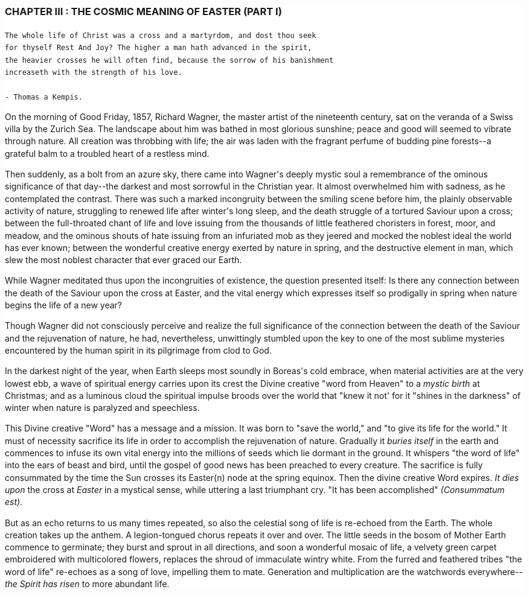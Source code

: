 ### <h3 id="chapter-3">CHAPTER III : THE COSMIC MEANING OF EASTER (PART I)</h3>

```
The whole life of Christ was a cross and a martyrdom, and dost thou seek   
for thyself Rest And Joy? The higher a man hath advanced in the spirit,   
the heavier crosses he will often find, because the sorrow of his banishment   
increaseth with the strength of his love.  

- Thomas a Kempis. 
```

On the morning of Good Friday, 1857, Richard Wagner, the master artist of the nineteenth century, sat on the veranda of a Swiss villa by the Zurich Sea. The landscape about him was bathed in most glorious sunshine; peace and good will seemed to vibrate through nature. All creation was throbbing with life; the air was laden with the fragrant perfume of budding pine forests--a grateful balm to a troubled heart of a restless mind. 

Then suddenly, as a bolt from an azure sky, there came into Wagner's deeply mystic soul a remembrance of the ominous significance of that day--the darkest and most sorrowful in the Christian year. It almost overwhelmed him with sadness, as he contemplated the contrast. There was such a marked incongruity between the smiling scene before him, the plainly observable activity of nature, struggling to renewed life after winter's long sleep, and the death struggle of a tortured Saviour upon a cross; between the full-throated chant of life and love issuing from the thousands of little feathered choristers in forest, moor, and meadow, and the ominous shouts of hate issuing from an infuriated mob as they jeered and mocked the noblest ideal the world has ever known; between the wonderful creative energy exerted by nature in spring, and the destructive element in man, which slew the most noblest character that ever graced our Earth. 

While Wagner meditated thus upon the incongruities of existence, the question presented itself: Is there any connection between the death of the Saviour upon the cross at Easter, and the vital energy which expresses itself so prodigally in spring when nature begins the life of a new year? 

Though Wagner did not consciously perceive and realize the full significance of the connection between the death of the Saviour and the rejuvenation of nature, he had, nevertheless, unwittingly stumbled upon the key to one of the most sublime mysteries encountered by the human spirit in its pilgrimage from clod to God. 

In the darkest night of the year, when Earth sleeps most soundly in Boreas's cold embrace, when material activities are at the very lowest ebb, a wave of spiritual energy carries upon its crest the Divine creative "word from Heaven" to a *mystic birth* at Christmas; and as a luminous cloud the spiritual impulse broods over the world that "knew it not' for it "shines in the darkness" of winter when nature is paralyzed and speechless. 

This Divine creative "Word" has a message and a mission. It was born to "save the world," and "to give its life for the world." It must of necessity sacrifice its life in order to accomplish the rejuvenation of nature. Gradually it *buries itself* in the earth and commences to infuse its own vital energy into the millions of seeds which lie dormant in the ground. It whispers "the word of life" into the ears of beast and bird, until the gospel of good news has been preached to every creature. The sacrifice is fully consummated by the time the Sun crosses its Easter(n) node at the spring equinox. Then the divine creative Word expires. *It dies upon* the cross at *Easter* in a mystical sense, while uttering a last triumphant cry. "It has been accomplished" *(Consummatum est).* 

But as an echo returns to us many times repeated, so also the celestial song of life is re-echoed from the Earth. The whole creation takes up the anthem. A legion-tongued chorus repeats it over and over. The little seeds in the bosom of Mother Earth commence to germinate; they burst and sprout in all directions, and soon a wonderful mosaic of life, a velvety green carpet embroidered with multicolored flowers, replaces the shroud of immaculate wintry white. From the furred and feathered tribes "the word of life" re-echoes as a song of love, impelling them to mate. Generation and multiplication are the watchwords everywhere--*the Spirit has risen* to more abundant life. 
